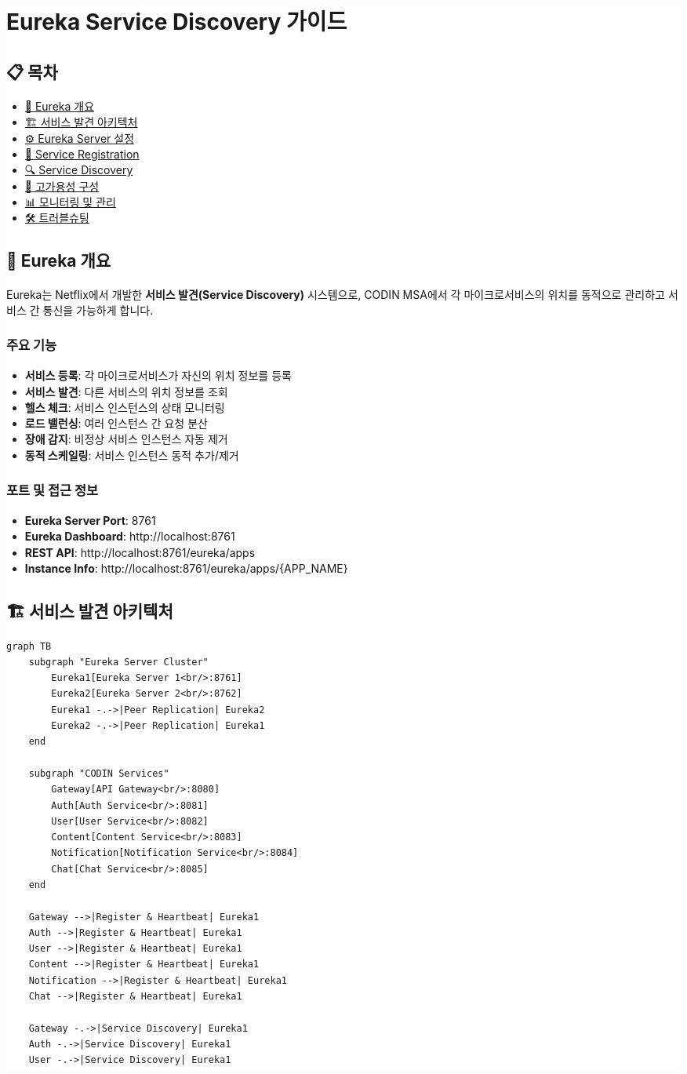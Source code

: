 # Eureka Service Discovery 가이드

## 📋 목차
- [🎯 Eureka 개요](#-eureka-개요)
- [🏗️ 서비스 발견 아키텍처](#️-서비스-발견-아키텍처)
- [⚙️ Eureka Server 설정](#️-eureka-server-설정)
- [🔗 Service Registration](#-service-registration)
- [🔍 Service Discovery](#-service-discovery)
- [💪 고가용성 구성](#-고가용성-구성)
- [📊 모니터링 및 관리](#-모니터링-및-관리)
- [🛠️ 트러블슈팅](#️-트러블슈팅)

## 🎯 Eureka 개요

Eureka는 Netflix에서 개발한 **서비스 발견(Service Discovery)** 시스템으로, CODIN MSA에서 각 마이크로서비스의 위치를 동적으로 관리하고 서비스 간 통신을 가능하게 합니다.

### 주요 기능
- **서비스 등록**: 각 마이크로서비스가 자신의 위치 정보를 등록
- **서비스 발견**: 다른 서비스의 위치 정보를 조회
- **헬스 체크**: 서비스 인스턴스의 상태 모니터링
- **로드 밸런싱**: 여러 인스턴스 간 요청 분산
- **장애 감지**: 비정상 서비스 인스턴스 자동 제거
- **동적 스케일링**: 서비스 인스턴스 동적 추가/제거

### 포트 및 접근 정보
- **Eureka Server Port**: 8761
- **Eureka Dashboard**: http://localhost:8761
- **REST API**: http://localhost:8761/eureka/apps
- **Instance Info**: http://localhost:8761/eureka/apps/{APP_NAME}

## 🏗️ 서비스 발견 아키텍처

```mermaid
graph TB
    subgraph "Eureka Server Cluster"
        Eureka1[Eureka Server 1<br/>:8761]
        Eureka2[Eureka Server 2<br/>:8762]
        Eureka1 -.->|Peer Replication| Eureka2
        Eureka2 -.->|Peer Replication| Eureka1
    end
    
    subgraph "CODIN Services"
        Gateway[API Gateway<br/>:8080]
        Auth[Auth Service<br/>:8081]
        User[User Service<br/>:8082]
        Content[Content Service<br/>:8083]
        Notification[Notification Service<br/>:8084]
        Chat[Chat Service<br/>:8085]
    end
    
    Gateway -->|Register & Heartbeat| Eureka1
    Auth -->|Register & Heartbeat| Eureka1
    User -->|Register & Heartbeat| Eureka1
    Content -->|Register & Heartbeat| Eureka1
    Notification -->|Register & Heartbeat| Eureka1
    Chat -->|Register & Heartbeat| Eureka1
    
    Gateway -.->|Service Discovery| Eureka1
    Auth -.->|Service Discovery| Eureka1
    User -.->|Service Discovery| Eureka1
```